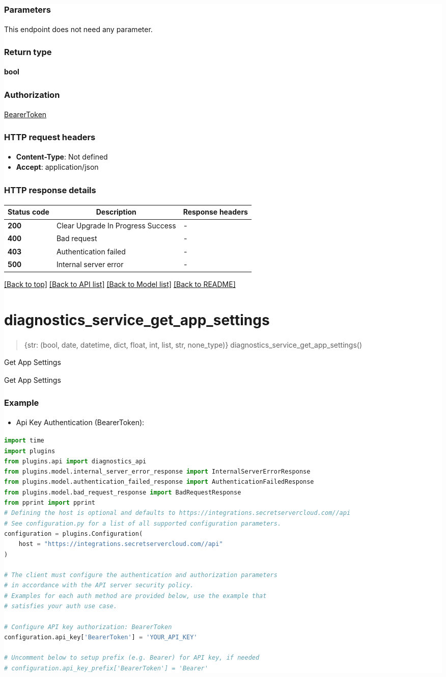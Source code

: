 ### Parameters
This endpoint does not need any parameter.

### Return type

**bool**

### Authorization

[BearerToken](../README.md#BearerToken)

### HTTP request headers

 - **Content-Type**: Not defined
 - **Accept**: application/json


### HTTP response details

| Status code | Description | Response headers |
|-------------|-------------|------------------|
**200** | Clear Upgrade In Progress Success |  -  |
**400** | Bad request |  -  |
**403** | Authentication failed |  -  |
**500** | Internal server error |  -  |

[[Back to top]](#) [[Back to API list]](../README.md#documentation-for-api-endpoints) [[Back to Model list]](../README.md#documentation-for-models) [[Back to README]](../README.md)

# **diagnostics_service_get_app_settings**
> {str: (bool, date, datetime, dict, float, int, list, str, none_type)} diagnostics_service_get_app_settings()

Get App Settings

Get App Settings

### Example

* Api Key Authentication (BearerToken):

```python
import time
import plugins
from plugins.api import diagnostics_api
from plugins.model.internal_server_error_response import InternalServerErrorResponse
from plugins.model.authentication_failed_response import AuthenticationFailedResponse
from plugins.model.bad_request_response import BadRequestResponse
from pprint import pprint
# Defining the host is optional and defaults to https://integrations.secretservercloud.com//api
# See configuration.py for a list of all supported configuration parameters.
configuration = plugins.Configuration(
    host = "https://integrations.secretservercloud.com//api"
)

# The client must configure the authentication and authorization parameters
# in accordance with the API server security policy.
# Examples for each auth method are provided below, use the example that
# satisfies your auth use case.

# Configure API key authorization: BearerToken
configuration.api_key['BearerToken'] = 'YOUR_API_KEY'

# Uncomment below to setup prefix (e.g. Bearer) for API key, if needed
# configuration.api_key_prefix['BearerToken'] = 'Bearer'
```